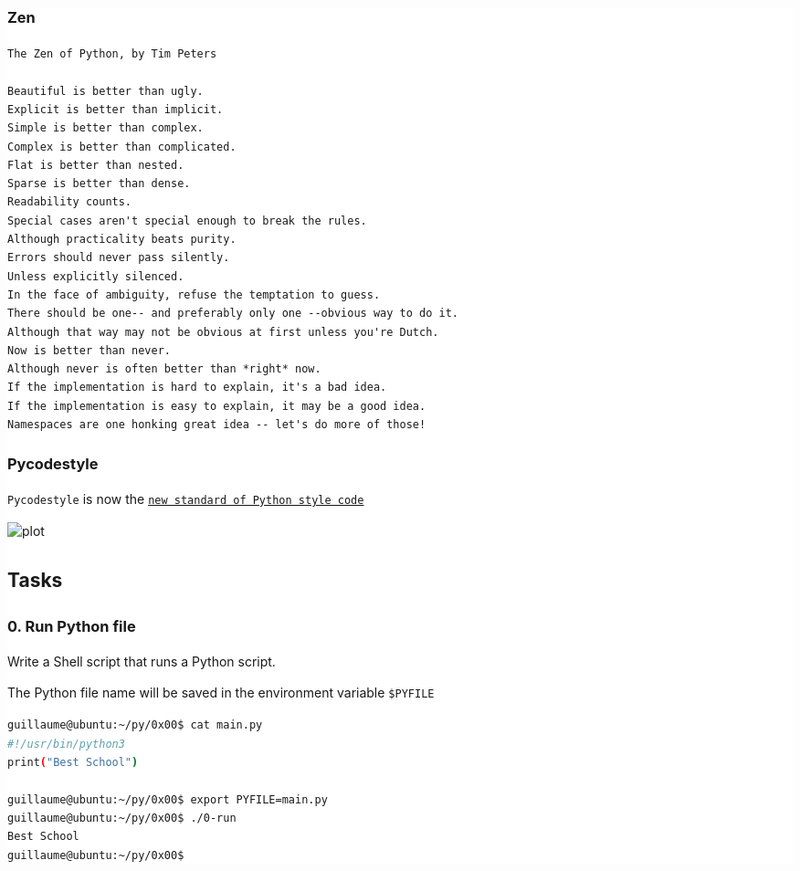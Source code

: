 ### Zen

```b
The Zen of Python, by Tim Peters

Beautiful is better than ugly.
Explicit is better than implicit.
Simple is better than complex.
Complex is better than complicated.
Flat is better than nested.
Sparse is better than dense.
Readability counts.
Special cases aren't special enough to break the rules.
Although practicality beats purity.
Errors should never pass silently.
Unless explicitly silenced.
In the face of ambiguity, refuse the temptation to guess.
There should be one-- and preferably only one --obvious way to do it.
Although that way may not be obvious at first unless you're Dutch.
Now is better than never.
Although never is often better than *right* now.
If the implementation is hard to explain, it's a bad idea.
If the implementation is easy to explain, it may be a good idea.
Namespaces are one honking great idea -- let's do more of those!

```

### Pycodestyle

```Pycodestyle``` is now the [```new standard of Python style code```](https://intranet.alxswe.com/rltoken/UQ25jC6sA5XqZl6ZZIdAaw)

![plot](../files/Flyingcircus_2.jpg)

## Tasks

### 0. Run Python file

Write a Shell script that runs a Python script.

The Python file name will be saved in the environment variable ```$PYFILE```

```bash
guillaume@ubuntu:~/py/0x00$ cat main.py 
#!/usr/bin/python3
print("Best School")

guillaume@ubuntu:~/py/0x00$ export PYFILE=main.py
guillaume@ubuntu:~/py/0x00$ ./0-run
Best School
guillaume@ubuntu:~/py/0x00$
```
